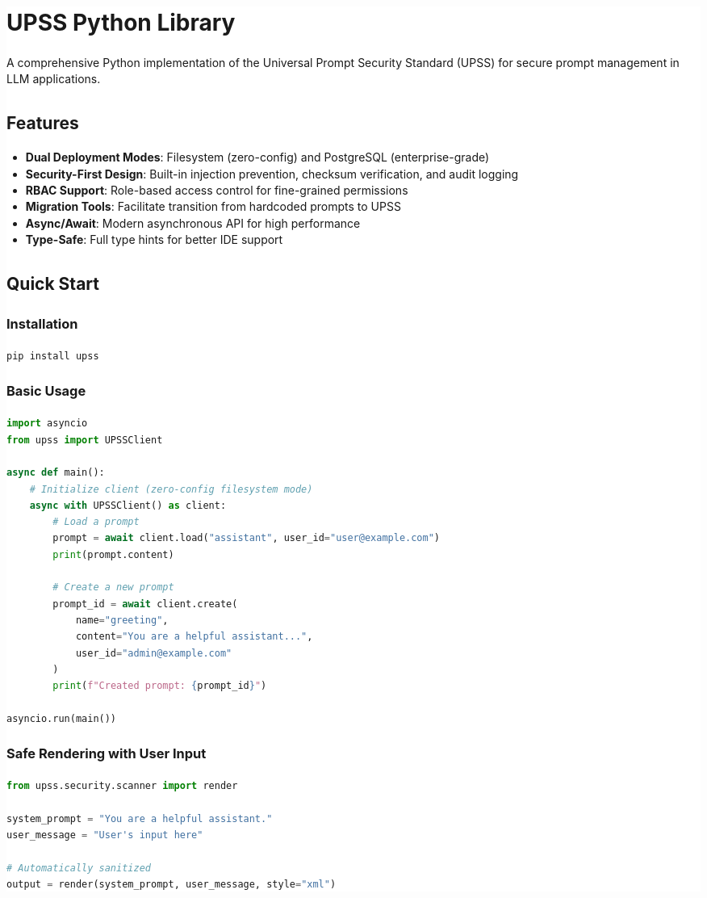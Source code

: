 # UPSS Python Library

A comprehensive Python implementation of the Universal Prompt Security Standard (UPSS) for secure prompt management in LLM applications.

## Features

- **Dual Deployment Modes**: Filesystem (zero-config) and PostgreSQL (enterprise-grade)
- **Security-First Design**: Built-in injection prevention, checksum verification, and audit logging
- **RBAC Support**: Role-based access control for fine-grained permissions
- **Migration Tools**: Facilitate transition from hardcoded prompts to UPSS
- **Async/Await**: Modern asynchronous API for high performance
- **Type-Safe**: Full type hints for better IDE support

## Quick Start

### Installation

```bash
pip install upss
```

### Basic Usage

```python
import asyncio
from upss import UPSSClient

async def main():
    # Initialize client (zero-config filesystem mode)
    async with UPSSClient() as client:
        # Load a prompt
        prompt = await client.load("assistant", user_id="user@example.com")
        print(prompt.content)
        
        # Create a new prompt
        prompt_id = await client.create(
            name="greeting",
            content="You are a helpful assistant...",
            user_id="admin@example.com"
        )
        print(f"Created prompt: {prompt_id}")

asyncio.run(main())
```

### Safe Rendering with User Input

```python
from upss.security.scanner import render

system_prompt = "You are a helpful assistant."
user_message = "User's input here"

# Automatically sanitized
output = render(system_prompt, user_message, style="xml")
```
